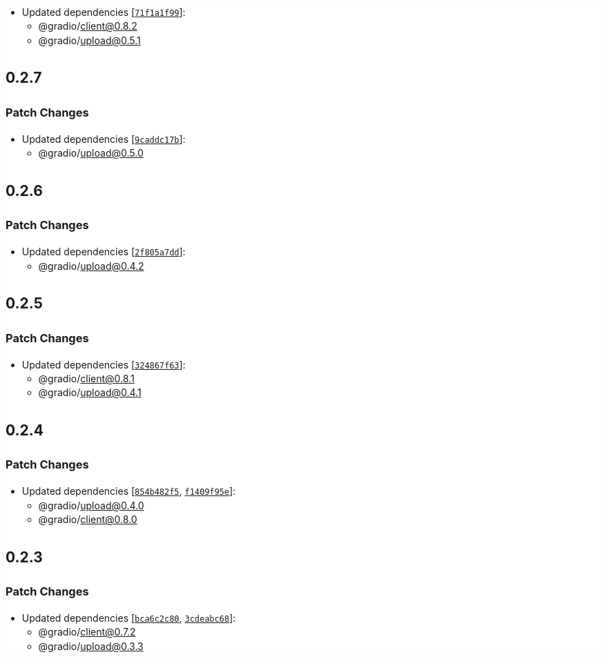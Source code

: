 - Updated dependencies [[`71f1a1f99`](https://github.com/gradio-app/gradio/commit/71f1a1f9931489d465c2c1302a5c8d768a3cd23a)]:
  - @gradio/client@0.8.2
  - @gradio/upload@0.5.1

## 0.2.7

### Patch Changes

- Updated dependencies [[`9caddc17b`](https://github.com/gradio-app/gradio/commit/9caddc17b1dea8da1af8ba724c6a5eab04ce0ed8)]:
  - @gradio/upload@0.5.0

## 0.2.6

### Patch Changes

- Updated dependencies [[`2f805a7dd`](https://github.com/gradio-app/gradio/commit/2f805a7dd3d2b64b098f659dadd5d01258290521)]:
  - @gradio/upload@0.4.2

## 0.2.5

### Patch Changes

- Updated dependencies [[`324867f63`](https://github.com/gradio-app/gradio/commit/324867f63c920113d89a565892aa596cf8b1e486)]:
  - @gradio/client@0.8.1
  - @gradio/upload@0.4.1

## 0.2.4

### Patch Changes

- Updated dependencies [[`854b482f5`](https://github.com/gradio-app/gradio/commit/854b482f598e0dc47673846631643c079576da9c), [`f1409f95e`](https://github.com/gradio-app/gradio/commit/f1409f95ed39c5565bed6a601e41f94e30196a57)]:
  - @gradio/upload@0.4.0
  - @gradio/client@0.8.0

## 0.2.3

### Patch Changes

- Updated dependencies [[`bca6c2c80`](https://github.com/gradio-app/gradio/commit/bca6c2c80f7e5062427019de45c282238388af95), [`3cdeabc68`](https://github.com/gradio-app/gradio/commit/3cdeabc6843000310e1a9e1d17190ecbf3bbc780)]:
  - @gradio/client@0.7.2
  - @gradio/upload@0.3.3
